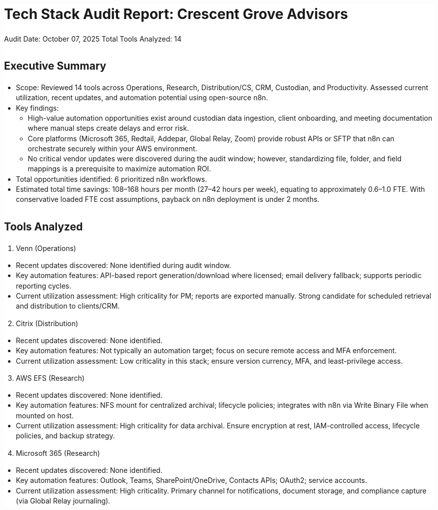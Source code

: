 # Tech Stack Audit Report: Crescent Grove Advisors

Audit Date: October 07, 2025
Total Tools Analyzed: 14

## Executive Summary
- Scope: Reviewed 14 tools across Operations, Research, Distribution/CS, CRM, Custodian, and Productivity. Assessed current utilization, recent updates, and automation potential using open-source n8n.
- Key findings:
  - High-value automation opportunities exist around custodian data ingestion, client onboarding, and meeting documentation where manual steps create delays and error risk.
  - Core platforms (Microsoft 365, Redtail, Addepar, Global Relay, Zoom) provide robust APIs or SFTP that n8n can orchestrate securely within your AWS environment.
  - No critical vendor updates were discovered during the audit window; however, standardizing file, folder, and field mappings is a prerequisite to maximize automation ROI.
- Total opportunities identified: 6 prioritized n8n workflows.
- Estimated total time savings: 108–168 hours per month (27–42 hours per week), equating to approximately 0.6–1.0 FTE. With conservative loaded FTE cost assumptions, payback on n8n deployment is under 2 months.

## Tools Analyzed

1) Venn (Operations)
- Recent updates discovered: None identified during audit window.
- Key automation features: API-based report generation/download where licensed; email delivery fallback; supports periodic reporting cycles.
- Current utilization assessment: High criticality for PM; reports are exported manually. Strong candidate for scheduled retrieval and distribution to clients/CRM.

2) Citrix (Distribution)
- Recent updates discovered: None identified.
- Key automation features: Not typically an automation target; focus on secure remote access and MFA enforcement.
- Current utilization assessment: Low criticality in this stack; ensure version currency, MFA, and least-privilege access.

3) AWS EFS (Research)
- Recent updates discovered: None identified.
- Key automation features: NFS mount for centralized archival; lifecycle policies; integrates with n8n via Write Binary File when mounted on host.
- Current utilization assessment: High criticality for data archival. Ensure encryption at rest, IAM-controlled access, lifecycle policies, and backup strategy.

4) Microsoft 365 (Research)
- Recent updates discovered: None identified.
- Key automation features: Outlook, Teams, SharePoint/OneDrive, Contacts APIs; OAuth2; service accounts.
- Current utilization assessment: High criticality. Primary channel for notifications, document storage, and compliance capture (via Global Relay journaling).

